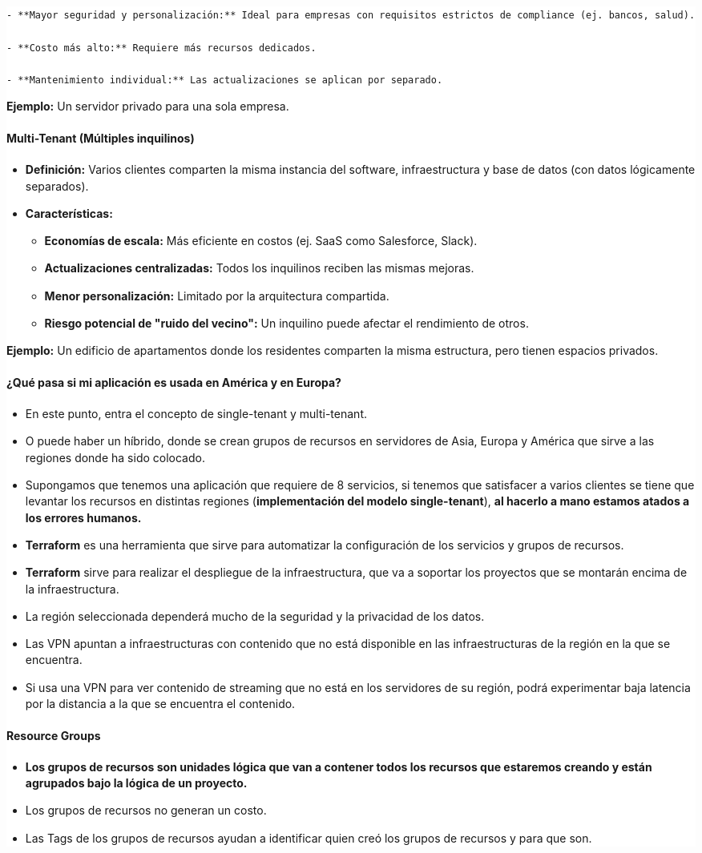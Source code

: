     - **Mayor seguridad y personalización:** Ideal para empresas con requisitos estrictos de compliance (ej. bancos, salud).
        
    - **Costo más alto:** Requiere más recursos dedicados.
        
    - **Mantenimiento individual:** Las actualizaciones se aplican por separado.
        

**Ejemplo:** Un servidor privado para una sola empresa.

#### **Multi-Tenant (Múltiples inquilinos)**

- **Definición:** Varios clientes comparten la misma instancia del software, infraestructura y base de datos (con datos lógicamente separados).
    
- **Características:**
    
    - **Economías de escala:** Más eficiente en costos (ej. SaaS como Salesforce, Slack).
        
    - **Actualizaciones centralizadas:** Todos los inquilinos reciben las mismas mejoras.
        
    - **Menor personalización:** Limitado por la arquitectura compartida.
        
    - **Riesgo potencial de "ruido del vecino":** Un inquilino puede afectar el rendimiento de otros.
        

**Ejemplo:** Un edificio de apartamentos donde los residentes comparten la misma estructura, pero tienen espacios privados.

#### ¿Qué pasa si mi aplicación es usada en América y en Europa?

 - En este punto, entra el concepto de single-tenant y multi-tenant.
 - O puede haber un híbrido, donde se crean grupos de recursos en servidores de Asia, Europa y América que sirve a las regiones donde ha sido colocado.

- Supongamos que tenemos una aplicación que requiere de 8 servicios, si tenemos que satisfacer a varios clientes se tiene que levantar los recursos en distintas regiones (**implementación del modelo single-tenant**), **al hacerlo a mano estamos atados a los errores humanos.**

- **Terraform** es una herramienta que sirve para automatizar la configuración de los servicios y grupos de recursos.
- **Terraform** sirve para realizar el despliegue de la infraestructura, que va a soportar los proyectos que se montarán encima de la infraestructura.

- La región seleccionada dependerá mucho de la seguridad y la privacidad de los datos.

- Las VPN apuntan a infraestructuras con contenido que no está disponible en las infraestructuras de la región en la que se encuentra.
- Si usa una VPN para ver contenido de streaming que no está en los servidores de su región, podrá experimentar baja latencia por la distancia a la que se encuentra el contenido.

#### Resource Groups

- **Los grupos de recursos son unidades lógica que van a contener todos los recursos que estaremos creando y están agrupados bajo la lógica de un proyecto.**
- Los grupos de recursos no generan un costo.

- Las Tags de los grupos de recursos ayudan a identificar quien creó los grupos de recursos y para que son.
